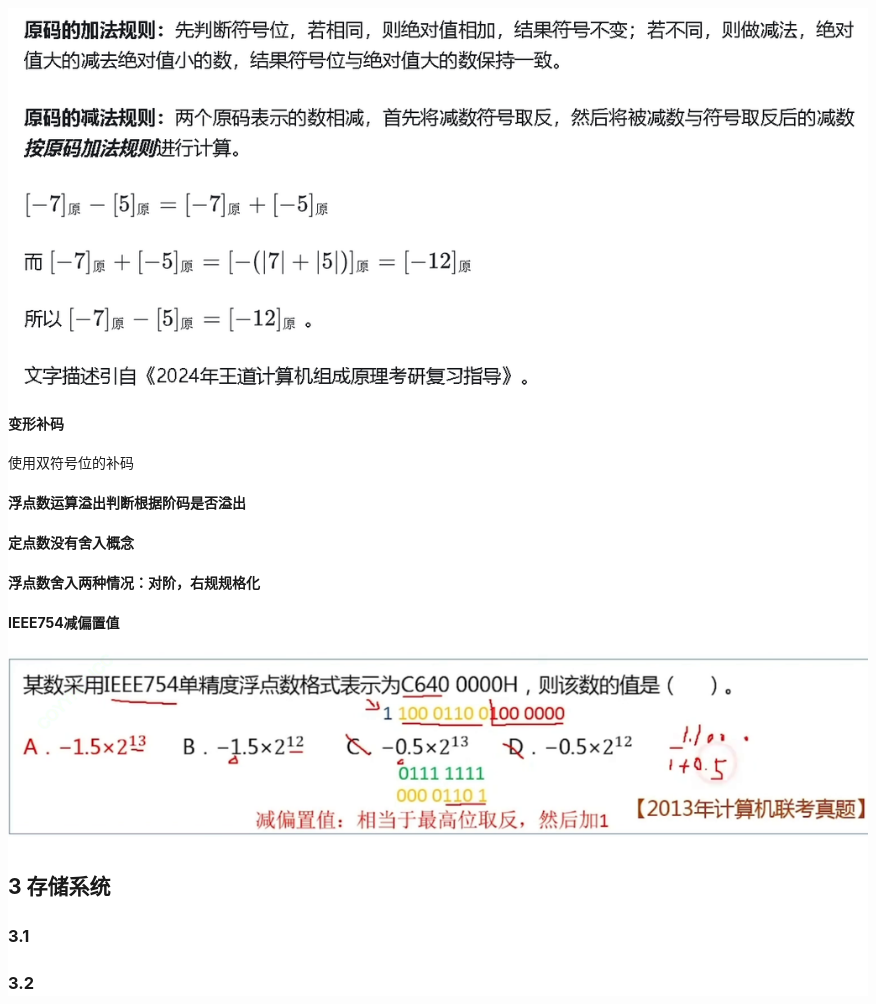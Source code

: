 

![](./../image/408%E7%9F%A5%E8%AF%86%E7%82%B9/%E8%AE%A1%E7%BB%84%E7%AC%AC%E4%BA%8C%E7%AB%A0/%E5%8E%9F%E7%A0%81%E5%8A%A0%E5%87%8F%E6%B3%95.png)

#### 变形补码

使用双符号位的补码

#### 浮点数运算溢出判断根据阶码是否溢出

#### 定点数没有舍入概念

#### 浮点数舍入两种情况：对阶，右规规格化

#### IEEE754减偏置值

![](./../image/408%E7%9F%A5%E8%AF%86%E7%82%B9/%E8%AE%A1%E7%BB%84%E7%AC%AC%E4%BA%8C%E7%AB%A0/ieee754%E5%87%8F%E5%81%8F%E7%BD%AE%E5%80%BC.png)

## 3 存储系统

### 3.1

### 3.2
